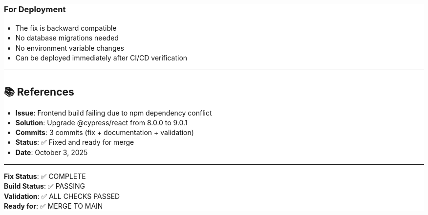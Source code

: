 ### For Deployment
- The fix is backward compatible
- No database migrations needed
- No environment variable changes
- Can be deployed immediately after CI/CD verification

---

## 📚 References

- **Issue**: Frontend build failing due to npm dependency conflict
- **Solution**: Upgrade @cypress/react from 8.0.0 to 9.0.1
- **Commits**: 3 commits (fix + documentation + validation)
- **Status**: ✅ Fixed and ready for merge
- **Date**: October 3, 2025

---

**Fix Status**: ✅ COMPLETE  
**Build Status**: ✅ PASSING  
**Validation**: ✅ ALL CHECKS PASSED  
**Ready for**: ✅ MERGE TO MAIN
